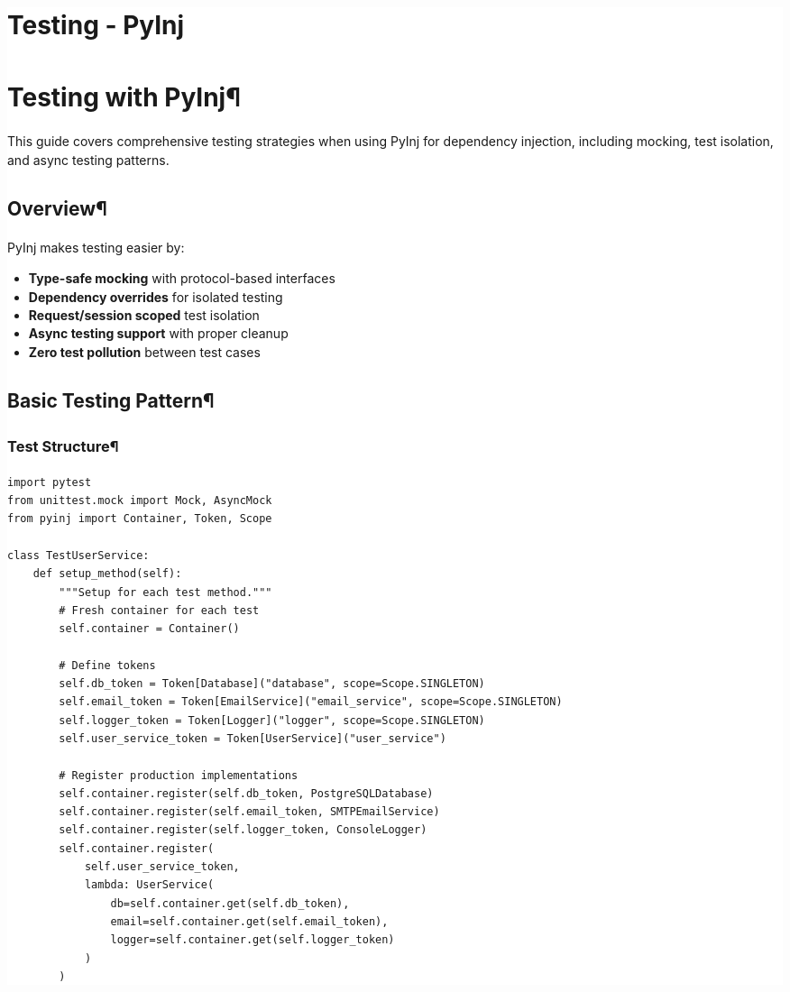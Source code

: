 # Testing - PyInj

[ ](https://github.com/QriusGlobal/pyinj/edit/master/docs/testing.md "Edit this page")

# Testing with PyInj¶

This guide covers comprehensive testing strategies when using PyInj for dependency injection, including mocking, test isolation, and async testing patterns.

## Overview¶

PyInj makes testing easier by:

  * **Type-safe mocking** with protocol-based interfaces
  * **Dependency overrides** for isolated testing
  * **Request/session scoped** test isolation 
  * **Async testing support** with proper cleanup
  * **Zero test pollution** between test cases

## Basic Testing Pattern¶

### Test Structure¶
    
    
    import pytest
    from unittest.mock import Mock, AsyncMock
    from pyinj import Container, Token, Scope
    
    class TestUserService:
        def setup_method(self):
            """Setup for each test method."""
            # Fresh container for each test
            self.container = Container()
    
            # Define tokens
            self.db_token = Token[Database]("database", scope=Scope.SINGLETON)
            self.email_token = Token[EmailService]("email_service", scope=Scope.SINGLETON)
            self.logger_token = Token[Logger]("logger", scope=Scope.SINGLETON)
            self.user_service_token = Token[UserService]("user_service")
    
            # Register production implementations
            self.container.register(self.db_token, PostgreSQLDatabase)
            self.container.register(self.email_token, SMTPEmailService)
            self.container.register(self.logger_token, ConsoleLogger)
            self.container.register(
                self.user_service_token,
                lambda: UserService(
                    db=self.container.get(self.db_token),
                    email=self.container.get(self.email_token),
                    logger=self.container.get(self.logger_token)
                )
            )
    